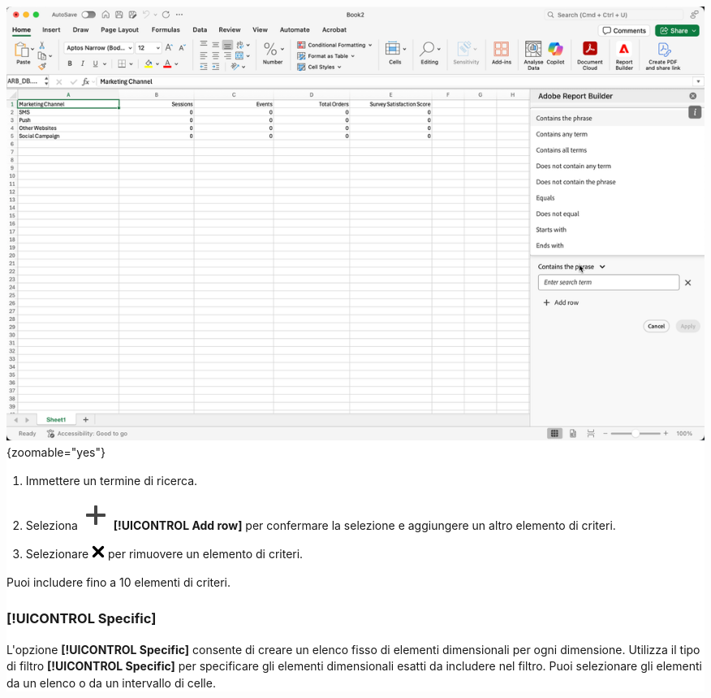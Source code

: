    ![Elenco degli operatori.](./assets/image31.png){zoomable="yes"}

1. Immettere un termine di ricerca.

1. Seleziona ![Aggiungi](/help/assets/icons/Add.svg) **[!UICONTROL Add row]** per confermare la selezione e aggiungere un altro elemento di criteri.

1. Selezionare ![CrossSize75](/help/assets/icons/CrossSize75.svg) per rimuovere un elemento di criteri.

Puoi includere fino a 10 elementi di criteri.

### **[!UICONTROL &#x200B; Specific]**

L&#39;opzione **[!UICONTROL Specific]** consente di creare un elenco fisso di elementi dimensionali per ogni dimensione. Utilizza il tipo di filtro **[!UICONTROL Specific]** per specificare gli elementi dimensionali esatti da includere nel filtro. Puoi selezionare gli elementi da un elenco o da un intervallo di celle.
